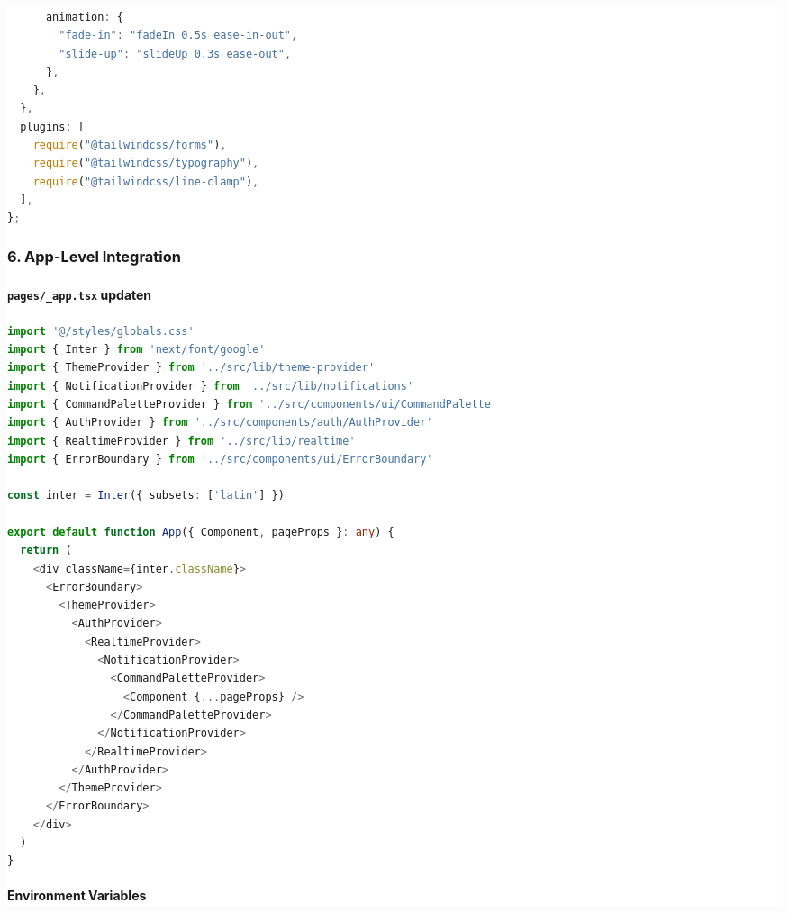 ```javascript
      animation: {
        "fade-in": "fadeIn 0.5s ease-in-out",
        "slide-up": "slideUp 0.3s ease-out",
      },
    },
  },
  plugins: [
    require("@tailwindcss/forms"),
    require("@tailwindcss/typography"),
    require("@tailwindcss/line-clamp"),
  ],
};
```

### 6. App-Level Integration

#### `pages/_app.tsx` updaten

```typescript
import '@/styles/globals.css'
import { Inter } from 'next/font/google'
import { ThemeProvider } from '../src/lib/theme-provider'
import { NotificationProvider } from '../src/lib/notifications'
import { CommandPaletteProvider } from '../src/components/ui/CommandPalette'
import { AuthProvider } from '../src/components/auth/AuthProvider'
import { RealtimeProvider } from '../src/lib/realtime'
import { ErrorBoundary } from '../src/components/ui/ErrorBoundary'

const inter = Inter({ subsets: ['latin'] })

export default function App({ Component, pageProps }: any) {
  return (
    <div className={inter.className}>
      <ErrorBoundary>
        <ThemeProvider>
          <AuthProvider>
            <RealtimeProvider>
              <NotificationProvider>
                <CommandPaletteProvider>
                  <Component {...pageProps} />
                </CommandPaletteProvider>
              </NotificationProvider>
            </RealtimeProvider>
          </AuthProvider>
        </ThemeProvider>
      </ErrorBoundary>
    </div>
  )
}
```

#### Environment Variables
